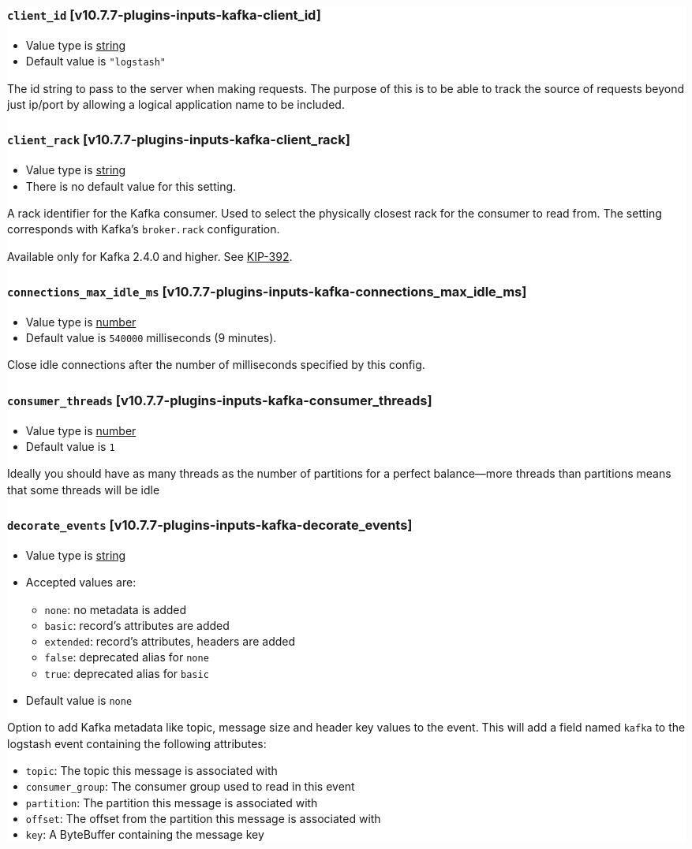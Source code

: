 ### `client_id` [v10.7.7-plugins-inputs-kafka-client_id]

* Value type is [string](/lsr/value-types.md#string)
* Default value is `"logstash"`

The id string to pass to the server when making requests. The purpose of this is to be able to track the source of requests beyond just ip/port by allowing a logical application name to be included.

### `client_rack` [v10.7.7-plugins-inputs-kafka-client_rack]

* Value type is [string](/lsr/value-types.md#string)
* There is no default value for this setting.

A rack identifier for the Kafka consumer. Used to select the physically closest rack for the consumer to read from. The setting corresponds with Kafka’s `broker.rack` configuration.

Available only for Kafka 2.4.0 and higher. See [KIP-392](https://cwiki.apache.org/confluence/display/KAFKA/KIP-392%3A+Allow+consumers+to+fetch+from+closest+replica).

### `connections_max_idle_ms` [v10.7.7-plugins-inputs-kafka-connections_max_idle_ms]

* Value type is [number](/lsr/value-types.md#number)
* Default value is `540000` milliseconds (9 minutes).

Close idle connections after the number of milliseconds specified by this config.

### `consumer_threads` [v10.7.7-plugins-inputs-kafka-consumer_threads]

* Value type is [number](/lsr/value-types.md#number)
* Default value is `1`

Ideally you should have as many threads as the number of partitions for a perfect balance—more threads than partitions means that some threads will be idle

### `decorate_events` [v10.7.7-plugins-inputs-kafka-decorate_events]

* Value type is [string](/lsr/value-types.md#string)

* Accepted values are:

  * `none`: no metadata is added
  * `basic`: record’s attributes are added
  * `extended`: record’s attributes, headers are added
  * `false`: deprecated alias for `none`
  * `true`: deprecated alias for `basic`

* Default value is `none`

Option to add Kafka metadata like topic, message size and header key values to the event. This will add a field named `kafka` to the logstash event containing the following attributes:

* `topic`: The topic this message is associated with
* `consumer_group`: The consumer group used to read in this event
* `partition`: The partition this message is associated with
* `offset`: The offset from the partition this message is associated with
* `key`: A ByteBuffer containing the message key
